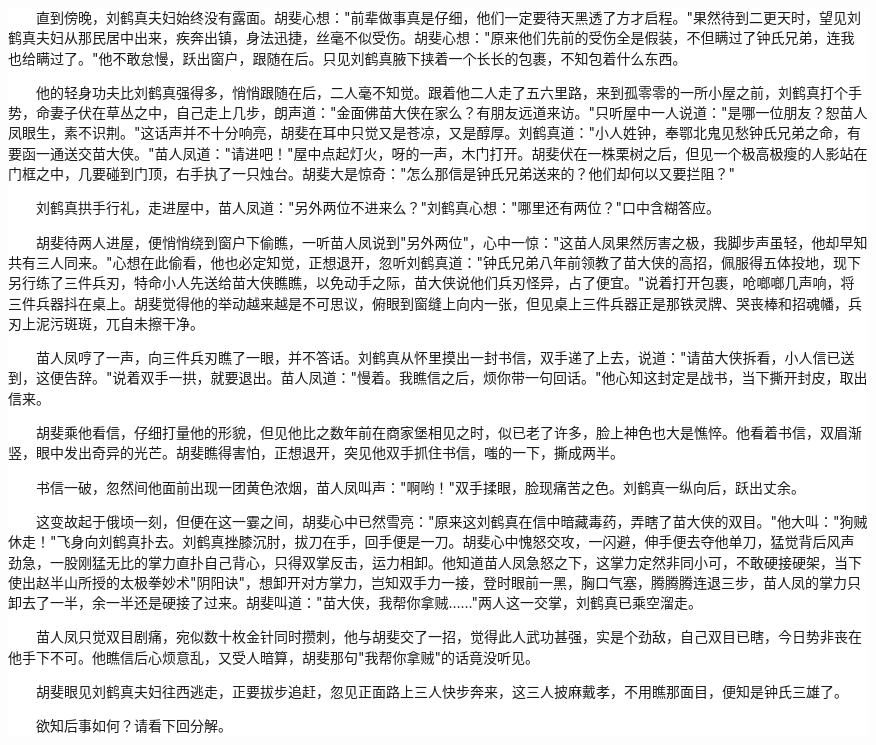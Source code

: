 　　直到傍晚，刘鹤真夫妇始终没有露面。胡斐心想："前辈做事真是仔细，他们一定要待天黑透了方才启程。"果然待到二更天时，望见刘鹤真夫妇从那民居中出来，疾奔出镇，身法迅捷，丝毫不似受伤。胡斐心想："原来他们先前的受伤全是假装，不但瞒过了钟氏兄弟，连我也给瞒过了。"他不敢怠慢，跃出窗户，跟随在后。只见刘鹤真腋下挟着一个长长的包裹，不知包着什么东西。

　　他的轻身功夫比刘鹤真强得多，悄悄跟随在后，二人毫不知觉。跟着他二人走了五六里路，来到孤零零的一所小屋之前，刘鹤真打个手势，命妻子伏在草丛之中，自己走上几步，朗声道："金面佛苗大侠在家么？有朋友远道来访。"只听屋中一人说道："是哪一位朋友？恕苗人凤眼生，素不识荆。"这话声并不十分响亮，胡斐在耳中只觉又是苍凉，又是醇厚。刘鹤真道："小人姓钟，奉鄂北鬼见愁钟氏兄弟之命，有要函一通送交苗大侠。"苗人凤道："请进吧！"屋中点起灯火，呀的一声，木门打开。胡斐伏在一株栗树之后，但见一个极高极瘦的人影站在门框之中，几要碰到门顶，右手执了一只烛台。胡斐大是惊奇："怎么那信是钟氏兄弟送来的？他们却何以又要拦阻？"

　　刘鹤真拱手行礼，走进屋中，苗人凤道："另外两位不进来么？"刘鹤真心想："哪里还有两位？"口中含糊答应。

　　胡斐待两人进屋，便悄悄绕到窗户下偷瞧，一听苗人凤说到"另外两位"，心中一惊："这苗人凤果然厉害之极，我脚步声虽轻，他却早知共有三人同来。"心想在此偷看，他也必定知觉，正想退开，忽听刘鹤真道："钟氏兄弟八年前领教了苗大侠的高招，佩服得五体投地，现下另行练了三件兵刃，特命小人先送给苗大侠瞧瞧，以免动手之际，苗大侠说他们兵刃怪异，占了便宜。"说着打开包裹，呛啷啷几声响，将三件兵器抖在桌上。胡斐觉得他的举动越来越是不可思议，俯眼到窗缝上向内一张，但见桌上三件兵器正是那铁灵牌、哭丧棒和招魂幡，兵刃上泥污斑斑，兀自未擦干净。

　　苗人凤哼了一声，向三件兵刃瞧了一眼，并不答话。刘鹤真从怀里摸出一封书信，双手递了上去，说道："请苗大侠拆看，小人信已送到，这便告辞。"说着双手一拱，就要退出。苗人凤道："慢着。我瞧信之后，烦你带一句回话。"他心知这封定是战书，当下撕开封皮，取出信来。

　　胡斐乘他看信，仔细打量他的形貌，但见他比之数年前在商家堡相见之时，似已老了许多，脸上神色也大是憔悴。他看着书信，双眉渐竖，眼中发出奇异的光芒。胡斐瞧得害怕，正想退开，突见他双手抓住书信，嗤的一下，撕成两半。

　　书信一破，忽然间他面前出现一团黄色浓烟，苗人凤叫声："啊哟！"双手揉眼，脸现痛苦之色。刘鹤真一纵向后，跃出丈余。

　　这变故起于俄顷一刻，但便在这一霎之间，胡斐心中已然雪亮："原来这刘鹤真在信中暗藏毒药，弄瞎了苗大侠的双目。"他大叫："狗贼休走！"飞身向刘鹤真扑去。刘鹤真挫膝沉肘，拔刀在手，回手便是一刀。胡斐心中愧怒交攻，一闪避，伸手便去夺他单刀，猛觉背后风声劲急，一股刚猛无比的掌力直扑自己背心，只得双掌反击，运力相卸。他知道苗人凤急怒之下，这掌力定然非同小可，不敢硬接硬架，当下使出赵半山所授的太极拳妙术"阴阳诀"，想卸开对方掌力，岂知双手力一接，登时眼前一黑，胸口气塞，腾腾腾连退三步，苗人凤的掌力只卸去了一半，余一半还是硬接了过来。胡斐叫道："苗大侠，我帮你拿贼……"两人这一交掌，刘鹤真已乘空溜走。

　　苗人凤只觉双目剧痛，宛似数十枚金针同时攒刺，他与胡斐交了一招，觉得此人武功甚强，实是个劲敌，自己双目已瞎，今日势非丧在他手下不可。他瞧信后心烦意乱，又受人暗算，胡斐那句"我帮你拿贼"的话竟没听见。

　　胡斐眼见刘鹤真夫妇往西逃走，正要拔步追赶，忽见正面路上三人快步奔来，这三人披麻戴孝，不用瞧那面目，便知是钟氏三雄了。

　　欲知后事如何？请看下回分解。